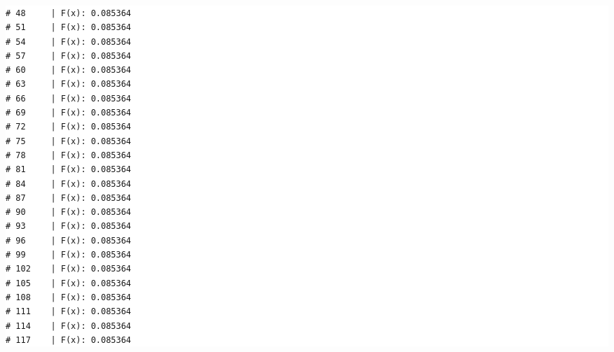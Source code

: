     # 48     | F(x): 0.085364
    # 51     | F(x): 0.085364
    # 54     | F(x): 0.085364
    # 57     | F(x): 0.085364
    # 60     | F(x): 0.085364
    # 63     | F(x): 0.085364
    # 66     | F(x): 0.085364
    # 69     | F(x): 0.085364
    # 72     | F(x): 0.085364
    # 75     | F(x): 0.085364
    # 78     | F(x): 0.085364
    # 81     | F(x): 0.085364
    # 84     | F(x): 0.085364
    # 87     | F(x): 0.085364
    # 90     | F(x): 0.085364
    # 93     | F(x): 0.085364
    # 96     | F(x): 0.085364
    # 99     | F(x): 0.085364
    # 102    | F(x): 0.085364
    # 105    | F(x): 0.085364
    # 108    | F(x): 0.085364
    # 111    | F(x): 0.085364
    # 114    | F(x): 0.085364
    # 117    | F(x): 0.085364